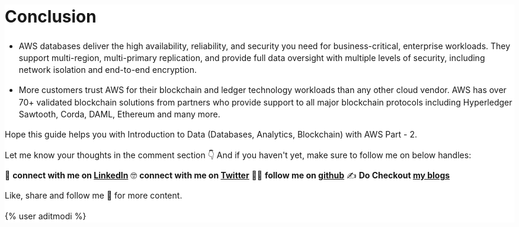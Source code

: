 # Conclusion

* AWS databases deliver the high availability, reliability, and security you need for business-critical, enterprise workloads.
They support multi-region, multi-primary replication, and provide full data oversight with multiple levels of security, including network isolation and end-to-end encryption.

* More customers trust AWS for their blockchain and ledger technology workloads than any other cloud vendor. AWS has over 70+ validated blockchain solutions from partners who provide support to all major blockchain protocols including Hyperledger Sawtooth, Corda, DAML, Ethereum and many more.
 

Hope this guide helps you with Introduction to Data (Databases, Analytics, Blockchain) with AWS  Part - 2. 

Let me know your thoughts in the comment section 👇
And if you haven't yet, make sure to follow me on below handles:

👋 **connect with me on [LinkedIn](https://www.linkedin.com/in/adit-modi-2a4362191/)**
🤓 **connect with me on [Twitter](https://twitter.com/adi_12_modi)**
🐱‍💻 **follow me on [github](https://github.com/AditModi)**
✍️ **Do Checkout [my blogs](https://aditmodi.hashnode.dev)** 

Like, share and follow me 🚀 for more content.

{% user aditmodi %}